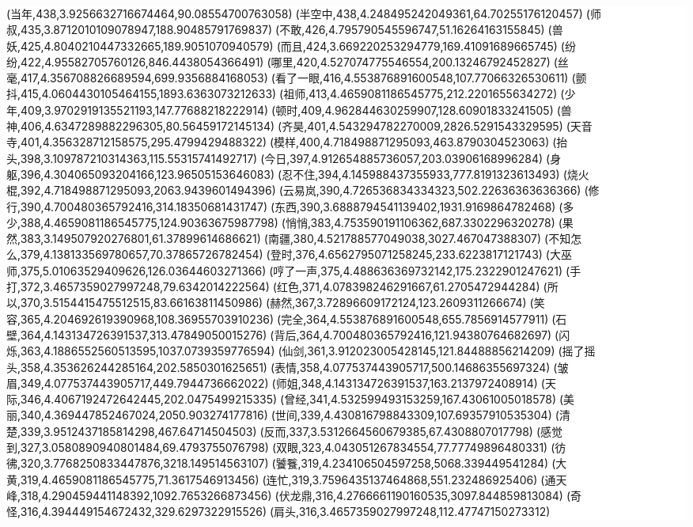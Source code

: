 (当年,438,3.9256632716674464,90.08554700763058)
(半空中,438,4.248495242049361,64.70255176120457)
(师叔,435,3.8712010109078947,188.90485791769837)
(不敢,426,4.795790545596747,51.16264163155845)
(兽妖,425,4.8040210447332665,189.9051070940579)
(而且,424,3.669220253294779,169.41091689665745)
(纷纷,422,4.95582705760126,846.4438054366491)
(哪里,420,4.527074775546554,200.13246792452827)
(丝毫,417,4.356708826689594,699.9356884168053)
(看了一眼,416,4.553876891600548,107.77066326530611)
(颤抖,415,4.0604430105464155,1893.6363073212633)
(祖师,413,4.4659081186545775,212.2201655634272)
(少年,409,3.9702919135521193,147.77688218222914)
(顿时,409,4.962844630259907,128.60901833241505)
(兽神,406,4.6347289882296305,80.56459172145134)
(齐昊,401,4.543294782270009,2826.5291543329595)
(天音寺,401,4.356328712158575,295.4799429488322)
(模样,400,4.718498871295093,463.8790304523063)
(抬头,398,3.109787210314363,115.55315741492717)
(今日,397,4.912654885736057,203.03906168996284)
(身躯,396,4.304065093204166,123.96505153646083)
(忍不住,394,4.145988437355933,777.8191323613493)
(烧火棍,392,4.718498871295093,2063.9439601494396)
(云易岚,390,4.726536834334323,502.22636363636366)
(修行,390,4.700480365792416,314.18350681431747)
(东西,390,3.6888794541139402,1931.9169864782468)
(多少,388,4.4659081186545775,124.90363675987798)
(悄悄,383,4.753590191106362,687.3302296320278)
(果然,383,3.149507920276801,61.37899614686621)
(南疆,380,4.521788577049038,3027.467047388307)
(不知怎么,379,4.138133569780657,70.37865726782454)
(登时,376,4.6562795071258245,233.6223817121743)
(大巫师,375,5.01063529409626,126.03644603271366)
(哼了一声,375,4.488636369732142,175.2322901247621)
(手打,372,3.4657359027997248,79.6342014222564)
(红色,371,4.078398246291667,61.2705472944284)
(所以,370,3.5154415475512515,83.66163811450986)
(赫然,367,3.72896609172124,123.2609311266674)
(笑容,365,4.204692619390968,108.36955703910236)
(完全,364,4.553876891600548,655.7856914577911)
(石壁,364,4.143134726391537,313.47849050015276)
(背后,364,4.700480365792416,121.94380764682697)
(闪烁,363,4.1886552560513595,1037.0739359776594)
(仙剑,361,3.912023005428145,121.84488856214209)
(摇了摇头,358,4.353626244285164,202.5850301625651)
(表情,358,4.077537443905717,500.14686355697324)
(皱眉,349,4.077537443905717,449.7944736662022)
(师姐,348,4.143134726391537,163.2137972408914)
(天际,346,4.4067192472642445,202.0475499215335)
(曾经,341,4.532599493153259,167.43061005018578)
(美丽,340,4.369447852467024,2050.903274177816)
(世间,339,4.430816798843309,107.69357910535304)
(清楚,339,3.9512437185814298,467.64714504503)
(反而,337,3.5312664560679385,67.4308807017798)
(感觉到,327,3.0580890940801484,69.4793755076798)
(双眼,323,4.043051267834554,77.77749896480331)
(彷彿,320,3.7768250833447876,3218.149514563107)
(饕餮,319,4.234106504597258,5068.339449541284)
(大黄,319,4.4659081186545775,71.3617546913456)
(连忙,319,3.7596435137464868,551.232486925406)
(通天峰,318,4.290459441148392,1092.7653266873456)
(伏龙鼎,316,4.2766661190160535,3097.844859813084)
(奇怪,316,4.394449154672432,329.6297322915526)
(肩头,316,3.4657359027997248,112.47747150273312)